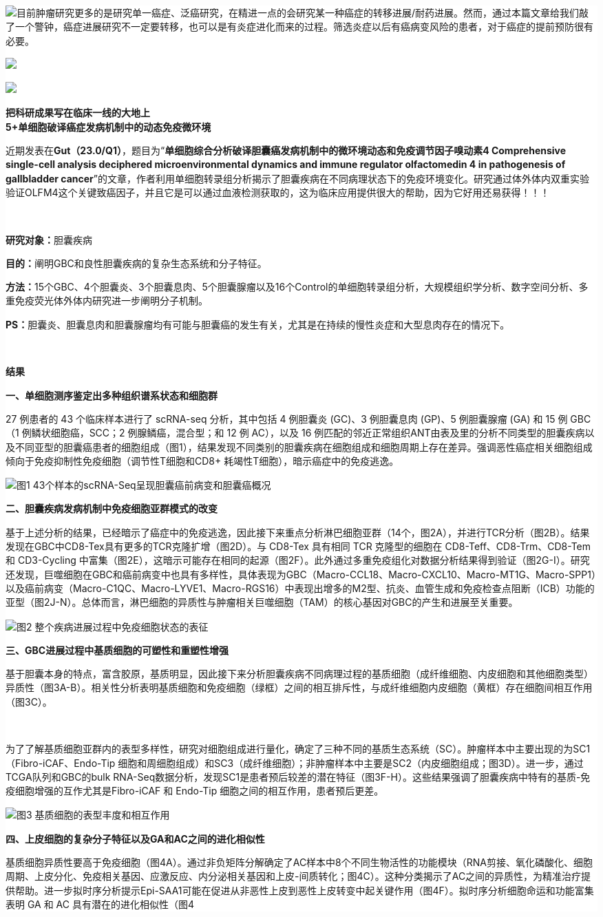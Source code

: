<div><p><img data-imgfileid="503747989" data-ratio="0.3274582560296846" data-s="300,640" data-src="https://mmbiz.qpic.cn/mmbiz_gif/N3X4LBoaQjU9abk37Q6pRd9QUqmbgwBYMLh9SImibmH2QJhYav5XWHhgxw9GuyLIXqOmyasZ5njzHdvEreJazxg/640?wx_fmt=gif&amp;wxfrom=5&amp;wx_lazy=1&amp;tp=webp" data-type="gif" data-w="1078" src="https://mmbiz.qpic.cn/mmbiz_gif/N3X4LBoaQjU9abk37Q6pRd9QUqmbgwBYMLh9SImibmH2QJhYav5XWHhgxw9GuyLIXqOmyasZ5njzHdvEreJazxg/640?wx_fmt=gif&amp;wxfrom=5&amp;wx_lazy=1&amp;tp=webp"><span>目前肿瘤研究更多的是研究单一癌症、泛癌研究，在精进一点的会研究某一种癌症的转移进展/耐药进展。然而，通过本篇文章给我们敲了一个警钟，癌症进展研究不一定要转移，也可以是有炎症进化而来的过程。筛选炎症以后有癌病变风险的患者，对于癌症的提前预防很有必要。</span></p><p><img data-galleryid="" data-imgfileid="503747994" data-ratio="0.39537037037037037" data-s="300,640" data-src="https://mmbiz.qpic.cn/mmbiz_png/N3X4LBoaQjWrPlicDH7z48aiceiaibU5n6QoBQ4icmlubeg5yJ89XfLY3bC54NMfGwJGgG6uAwafbWTrXLcbApB6Nkg/640?wx_fmt=png&amp;from=appmsg" data-type="png" data-w="1080" src="https://mmbiz.qpic.cn/mmbiz_png/N3X4LBoaQjWrPlicDH7z48aiceiaibU5n6QoBQ4icmlubeg5yJ89XfLY3bC54NMfGwJGgG6uAwafbWTrXLcbApB6Nkg/640?wx_fmt=png&amp;from=appmsg"></p><section><p><img data-galleryid="" data-imgfileid="503747993" data-ratio="1" data-s="300,640" data-src="https://mmbiz.qpic.cn/mmbiz_png/N3X4LBoaQjWrPlicDH7z48aiceiaibU5n6QoHILyicvIG3eyRiaPO7IFtNXRSgokZSn9b4rr2bjfAgZ8l0eHQWh2uAXQ/640?wx_fmt=png&amp;from=appmsg" data-type="png" data-w="150" src="https://mmbiz.qpic.cn/mmbiz_png/N3X4LBoaQjWrPlicDH7z48aiceiaibU5n6QoHILyicvIG3eyRiaPO7IFtNXRSgokZSn9b4rr2bjfAgZ8l0eHQWh2uAXQ/640?wx_fmt=png&amp;from=appmsg"></p></section><section><strong><span>把科研成果写在临床一线的大地上</span></strong></section><section><strong><span>5+单细胞破译癌症发病机制中的动态免疫微环境</span></strong></section><p><p></p></p><p><span>近期发表在<strong><span>Gut（23.0/Q1）</span></strong>，题目为“<strong><span>单细胞综合分析破译胆囊癌发病机制中的微环境动态和免疫调节因子嗅动素4 Comprehensive single-cell analysis deciphered microenvironmental dynamics and immune regulator olfactomedin 4 in pathogenesis of gallbladder cancer</span></strong>”的文章，作者利用单细胞转录组分析揭示了胆囊疾病在不同病理状态下的免疫环境变化。研究通过体外体内双重实验验证OLFM4这个关键致癌因子，并且它是可以通过血液检测获取的，这为临床应用提供很大的帮助，因为它好用还易获得！！！</span><p></p></p><p><span><br></span></p><p><strong><span>研究对象：</span></strong><span>胆囊疾病</span><p></p></p><p><strong><span>目的：</span></strong><span>阐明GBC和良性胆囊疾病的复杂生态系统和分子特征。</span><p></p></p><p><strong><span>方法：</span></strong><span>15个GBC、4个胆囊炎、3个胆囊息肉、5个胆囊腺瘤以及16个Control的单细胞转录组分析，大规模组织学分析、数字空间分析、多重免疫荧光体外体内研究进一步阐明分子机制。</span><p></p></p><p><strong><span>PS：</span></strong><span>胆囊炎、胆囊息肉和胆囊腺瘤均有可能与胆囊癌的发生有关，尤其是在持续的慢性炎症和大型息肉存在的情况下。</span><p></p></p><p><span><br></span></p><p><span><strong><span>结果</span></strong></span><p></p></p><p><span><strong><span>一、单细胞测序鉴定出多种组织谱系状态和细胞群</span></strong></span><p></p></p><p><span>27 例患者的 43 个临床样本进行了 scRNA-seq 分析，其中包括 4 例胆囊炎 (GC)、3 例胆囊息肉 (GP)、5 例胆囊腺瘤 (GA) 和 15 例 GBC（1 例鳞状细胞癌，SCC；2 例腺鳞癌，混合型；和 12 例 AC），以及 16 例匹配的邻近正常组织ANT</span><span>由表及里的分析不同类型的胆囊疾病以及不同亚型的胆囊癌患者的细胞组成（图1），结果发现不同类别的胆囊疾病在细胞组成和细胞周期上存在差异。</span><span>强调恶性癌症相关细胞组成倾向于免疫抑制性免疫细胞（调节性T细胞和CD8+ 耗竭性T细胞），暗示癌症中的免疫逃逸。</span></p><p><img data-galleryid="" data-imgfileid="503747995" data-ratio="1.292843691148776" data-s="300,640" data-src="https://mmbiz.qpic.cn/mmbiz_png/N3X4LBoaQjWrPlicDH7z48aiceiaibU5n6Qo1sgpfibYBIic0n6xhDeP4I37FGicJ4kPJLEWbYNBPX53HdbiasZbwYvUHQ/640?wx_fmt=png&amp;from=appmsg" data-type="png" data-w="1062" src="https://mmbiz.qpic.cn/mmbiz_png/N3X4LBoaQjWrPlicDH7z48aiceiaibU5n6Qo1sgpfibYBIic0n6xhDeP4I37FGicJ4kPJLEWbYNBPX53HdbiasZbwYvUHQ/640?wx_fmt=png&amp;from=appmsg"><span>图1 43个样本的scRNA-Seq呈现胆囊癌前病变和胆囊癌概况</span></p><p><span><strong><span>二、胆囊疾病发病机制中免疫细胞亚群模式的改变</span></strong></span><p></p></p><p><span>基于上述分析的结果，已经暗示了癌症中的免疫逃逸，因此接下来重点分析淋巴细胞亚群（14个，图2A），并进行TCR分析（图2B）。结果发现在GBC中CD8-Tex具有更多的TCR克隆扩增（图2D）。与 CD8-Tex 具有相同 TCR 克隆型的细胞在 CD8-Teff、CD8-Trm、CD8-Tem和 CD3-Cycling 中富集（图2E），这暗示可能存在相同的起源（图2F）。此外通过多重免疫组化对数据分析结果得到验证（图2G-I）。研究还发现，巨噬细胞在GBC和癌前病变中也具有多样性，具体表现为GBC（Macro-CCL18、Macro-CXCL10、Macro-MT1G、Macro-SPP1）以及癌前病变（Macro-C1QC、Macro-LYVE1、Macro-RGS16）中表现出增多的M2型、抗炎、血管生成和免疫检查点阻断（ICB）功能的亚型（图2J-N）。总体而言，淋巴细胞的异质性与肿瘤相关巨噬细胞（TAM）的核心基因对GBC的产生和进展至关重要。</span></p><p><img data-galleryid="" data-imgfileid="503747996" data-ratio="1.3251533742331287" data-s="300,640" data-src="https://mmbiz.qpic.cn/mmbiz_png/N3X4LBoaQjWrPlicDH7z48aiceiaibU5n6QouiaO4NxZKyIsc9DQ4vMDta3CkLAGvzclb5ogC7rIK9MxNBI6ZwtKPibA/640?wx_fmt=png&amp;from=appmsg" data-type="png" data-w="978" src="https://mmbiz.qpic.cn/mmbiz_png/N3X4LBoaQjWrPlicDH7z48aiceiaibU5n6QouiaO4NxZKyIsc9DQ4vMDta3CkLAGvzclb5ogC7rIK9MxNBI6ZwtKPibA/640?wx_fmt=png&amp;from=appmsg"><span>图2 整个疾病进展过程中免疫细胞状态的表征</span></p><p><span><strong><span>三、GBC进展过程中基质细胞的可塑性和重塑性增强</span></strong></span><p></p></p><p><span>基于胆囊本身的特点，富含胶原，基质明显，因此接下来分析胆囊疾病不同病理过程的基质细胞（成纤维细胞、内皮细胞和其他细胞类型）异质性（图3A-B）。相关性分析表明基质细胞和免疫细胞（绿框）之间的相互排斥性，与成纤维细胞内皮细胞（黄框）存在细胞间相互作用（图3C）。</span><p></p></p><p><span><br></span></p><p><span>为了了解基质细胞亚群内的表型多样性，研究对细胞组成进行量化，确定了三种不同的基质生态系统（SC）。肿瘤样本中主要出现的为SC1（Fibro-iCAF、Endo-Tip 细胞和周细胞组成）和SC3（成纤维细胞）；非肿瘤样本中主要是SC2（内皮细胞组成；图3D）。进一步，通过TCGA队列和GBC的bulk RNA-Seq数据分析，发现SC1是患者预后较差的潜在特征（图3F-H）。这些结果强调了胆囊疾病中特有的基质-免疫细胞增强的互作尤其是Fibro-iCAF 和 Endo-Tip 细胞之间的相互作用，患者预后更差。</span></p><p><img data-galleryid="" data-imgfileid="503747997" data-ratio="1.3429394812680115" data-s="300,640" data-src="https://mmbiz.qpic.cn/mmbiz_png/N3X4LBoaQjWrPlicDH7z48aiceiaibU5n6Qo42PkV54ScVRaNVbDL4P0oMMWB5f47cnDsGxYY5icaxlOghqKCSJoMrA/640?wx_fmt=png&amp;from=appmsg" data-type="png" data-w="1041" src="https://mmbiz.qpic.cn/mmbiz_png/N3X4LBoaQjWrPlicDH7z48aiceiaibU5n6Qo42PkV54ScVRaNVbDL4P0oMMWB5f47cnDsGxYY5icaxlOghqKCSJoMrA/640?wx_fmt=png&amp;from=appmsg"><span>图3 基质细胞的表型丰度和相互作用</span></p><p><span><strong><span>四、上皮细胞的复杂分子特征以及GA和AC之间的进化相似性</span></strong></span><p></p></p><p><span>基质细胞异质性要高于免疫细胞（图4A）。通过非负矩阵分解确定了AC样本中8个不同生物活性的功能模块（RNA剪接、氧化磷酸化、细胞周期、上皮分化、免疫相关基因、应激反应、内分泌相关基因和上皮-间质转化；图4C）。这种分类揭示了AC之间的异质性，为精准治疗提供帮助。进一步拟时序分析提示Epi-SAA1可能在促进从非恶性上皮到恶性上皮转变中起关键作用（图4F）。拟时序分析细胞命运和功能富集表明 GA 和 AC 具有潜在的进化相似性（图4